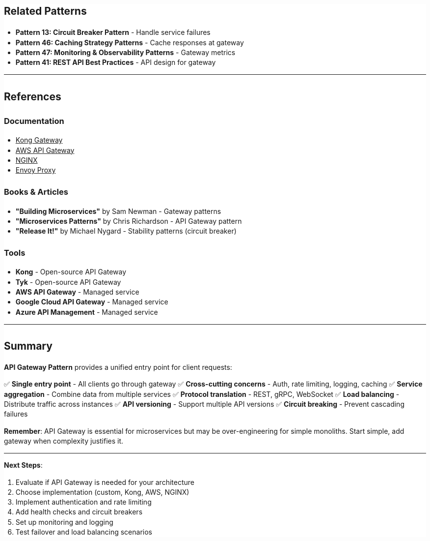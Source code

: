 
## Related Patterns

- **Pattern 13: Circuit Breaker Pattern** - Handle service failures
- **Pattern 46: Caching Strategy Patterns** - Cache responses at gateway
- **Pattern 47: Monitoring & Observability Patterns** - Gateway metrics
- **Pattern 41: REST API Best Practices** - API design for gateway

---

## References

### Documentation

- [Kong Gateway](https://docs.konghq.com/)
- [AWS API Gateway](https://aws.amazon.com/api-gateway/)
- [NGINX](https://nginx.org/en/docs/)
- [Envoy Proxy](https://www.envoyproxy.io/docs/)

### Books & Articles

- **"Building Microservices"** by Sam Newman - Gateway patterns
- **"Microservices Patterns"** by Chris Richardson - API Gateway pattern
- **"Release It!"** by Michael Nygard - Stability patterns (circuit breaker)

### Tools

- **Kong** - Open-source API Gateway
- **Tyk** - Open-source API Gateway
- **AWS API Gateway** - Managed service
- **Google Cloud API Gateway** - Managed service
- **Azure API Management** - Managed service

---

## Summary

**API Gateway Pattern** provides a unified entry point for client requests:

✅ **Single entry point** - All clients go through gateway
✅ **Cross-cutting concerns** - Auth, rate limiting, logging, caching
✅ **Service aggregation** - Combine data from multiple services
✅ **Protocol translation** - REST, gRPC, WebSocket
✅ **Load balancing** - Distribute traffic across instances
✅ **API versioning** - Support multiple API versions
✅ **Circuit breaking** - Prevent cascading failures

**Remember**: API Gateway is essential for microservices but may be over-engineering for simple monoliths. Start simple, add gateway when complexity justifies it.

---

**Next Steps**:

1. Evaluate if API Gateway is needed for your architecture
2. Choose implementation (custom, Kong, AWS, NGINX)
3. Implement authentication and rate limiting
4. Add health checks and circuit breakers
5. Set up monitoring and logging
6. Test failover and load balancing scenarios

